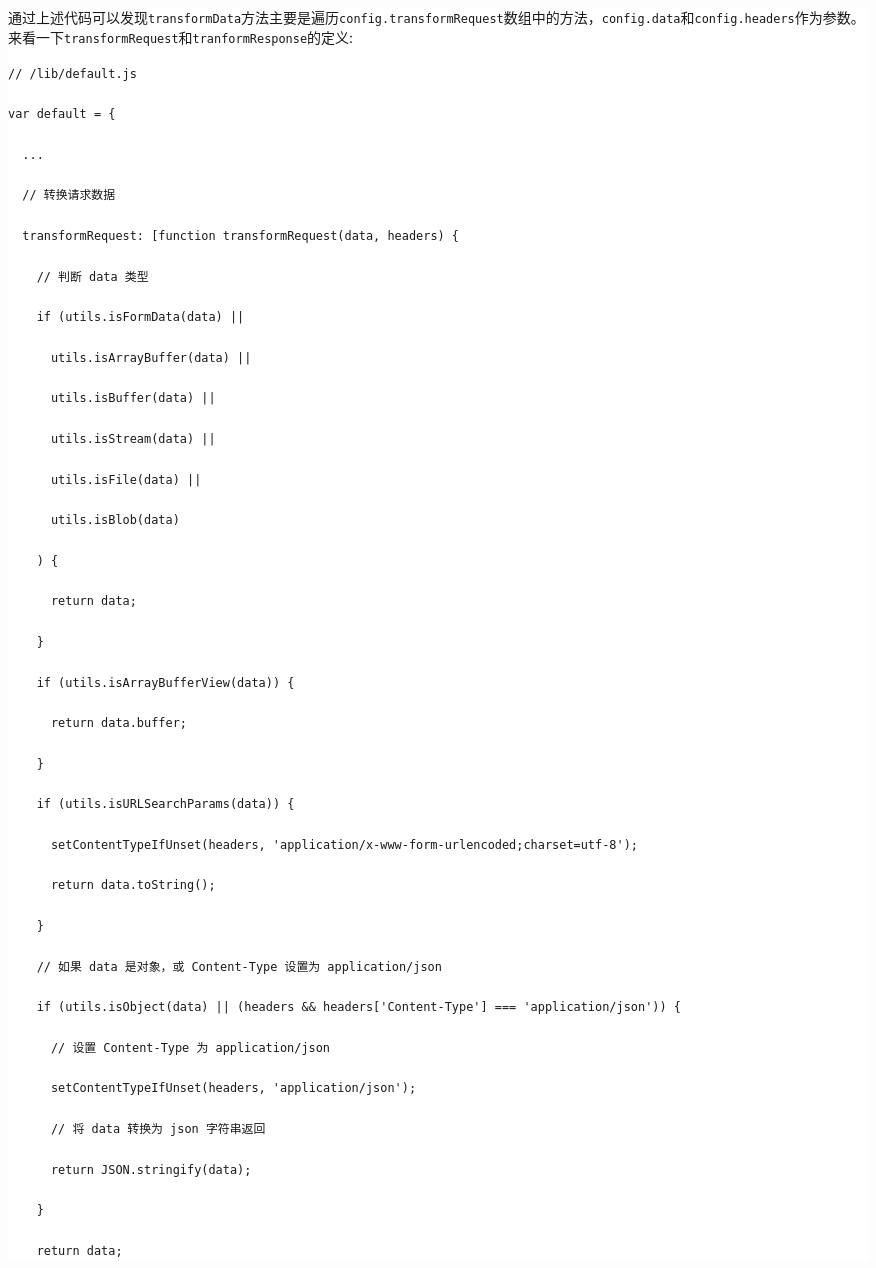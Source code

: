 通过上述代码可以发现`transformData`方法主要是遍历`config.transformRequest`数组中的方法，`config.data`和`config.headers`作为参数。来看一下`transformRequest`和`tranformResponse`的定义:

```
// /lib/default.js

var default = {

  ...

  // 转换请求数据

  transformRequest: [function transformRequest(data, headers) {

    // 判断 data 类型

    if (utils.isFormData(data) ||

      utils.isArrayBuffer(data) ||

      utils.isBuffer(data) ||

      utils.isStream(data) ||

      utils.isFile(data) ||

      utils.isBlob(data)

    ) {

      return data;

    }

    if (utils.isArrayBufferView(data)) {

      return data.buffer;

    }

    if (utils.isURLSearchParams(data)) {

      setContentTypeIfUnset(headers, 'application/x-www-form-urlencoded;charset=utf-8');

      return data.toString();

    }

    // 如果 data 是对象，或 Content-Type 设置为 application/json

    if (utils.isObject(data) || (headers && headers['Content-Type'] === 'application/json')) {

      // 设置 Content-Type 为 application/json

      setContentTypeIfUnset(headers, 'application/json');

      // 将 data 转换为 json 字符串返回

      return JSON.stringify(data);

    }

    return data;

```
